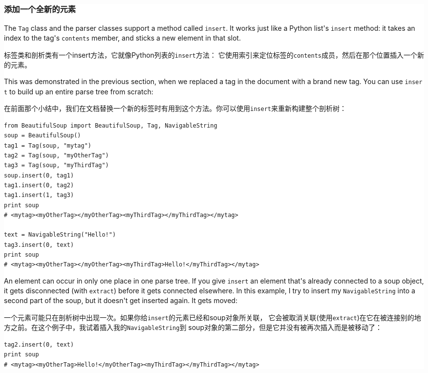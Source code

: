 
### 添加一个全新的元素

The `Tag` class and the parser classes support a method called `insert`. It
works just like a Python list's `insert` method: it takes an index to the
tag's `contents` member, and sticks a new element in that slot.

标签类和剖析类有一个insert方法，它就像Python列表的`insert`方法：
它使用索引来定位标签的`contents`成员，然后在那个位置插入一个新的元素。

This was demonstrated in the previous section, when we replaced a tag in the
document with a brand new tag. You can use `insert` to build up an entire
parse tree from scratch:

在前面那个小结中，我们在文档替换一个新的标签时有用到这个方法。你可以使用`insert`来重新构建整个剖析树：

    
    from BeautifulSoup import BeautifulSoup, Tag, NavigableString
    soup = BeautifulSoup()
    tag1 = Tag(soup, "mytag")
    tag2 = Tag(soup, "myOtherTag")
    tag3 = Tag(soup, "myThirdTag")
    soup.insert(0, tag1)
    tag1.insert(0, tag2)
    tag1.insert(1, tag3)
    print soup
    # <mytag><myOtherTag></myOtherTag><myThirdTag></myThirdTag></mytag>
    
    text = NavigableString("Hello!")
    tag3.insert(0, text)
    print soup
    # <mytag><myOtherTag></myOtherTag><myThirdTag>Hello!</myThirdTag></mytag>
    

An element can occur in only one place in one parse tree. If you give `insert`
an element that's already connected to a soup object, it gets disconnected
(with `extract`) before it gets connected elsewhere. In this example, I try to
insert my `NavigableString` into a second part of the soup, but it doesn't get
inserted again. It gets moved:

一个元素可能只在剖析树中出现一次。如果你给`insert`的元素已经和soup对象所关联，
它会被取消关联(使用`extract`)在它在被连接别的地方之前。在这个例子中，我试着插入我的`NavigableString`到
soup对象的第二部分，但是它并没有被再次插入而是被移动了：

    
    tag2.insert(0, text)
    print soup
    # <mytag><myOtherTag>Hello!</myOtherTag><myThirdTag></myThirdTag></mytag>
    